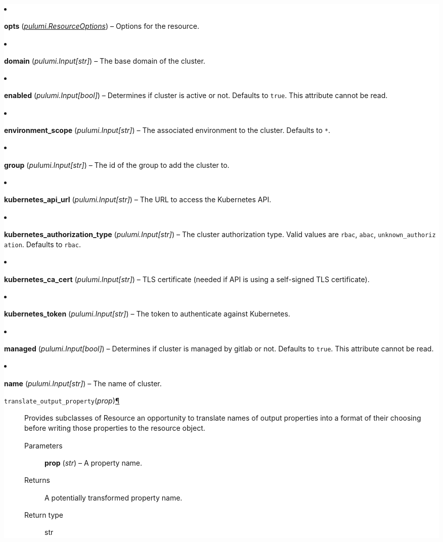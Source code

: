 <li><p><strong>opts</strong> (<a class="reference internal" href="../pulumi/#pulumi.ResourceOptions" title="pulumi.ResourceOptions"><em>pulumi.ResourceOptions</em></a>) – Options for the resource.</p></li>
<li><p><strong>domain</strong> (<em>pulumi.Input</em><em>[</em><em>str</em><em>]</em>) – The base domain of the cluster.</p></li>
<li><p><strong>enabled</strong> (<em>pulumi.Input</em><em>[</em><em>bool</em><em>]</em>) – Determines if cluster is active or not. Defaults to <code class="docutils literal notranslate"><span class="pre">true</span></code>. This attribute cannot be read.</p></li>
<li><p><strong>environment_scope</strong> (<em>pulumi.Input</em><em>[</em><em>str</em><em>]</em>) – The associated environment to the cluster. Defaults to <code class="docutils literal notranslate"><span class="pre">*</span></code>.</p></li>
<li><p><strong>group</strong> (<em>pulumi.Input</em><em>[</em><em>str</em><em>]</em>) – The id of the group to add the cluster to.</p></li>
<li><p><strong>kubernetes_api_url</strong> (<em>pulumi.Input</em><em>[</em><em>str</em><em>]</em>) – The URL to access the Kubernetes API.</p></li>
<li><p><strong>kubernetes_authorization_type</strong> (<em>pulumi.Input</em><em>[</em><em>str</em><em>]</em>) – The cluster authorization type. Valid values are <code class="docutils literal notranslate"><span class="pre">rbac</span></code>, <code class="docutils literal notranslate"><span class="pre">abac</span></code>, <code class="docutils literal notranslate"><span class="pre">unknown_authorization</span></code>. Defaults to <code class="docutils literal notranslate"><span class="pre">rbac</span></code>.</p></li>
<li><p><strong>kubernetes_ca_cert</strong> (<em>pulumi.Input</em><em>[</em><em>str</em><em>]</em>) – TLS certificate (needed if API is using a self-signed TLS certificate).</p></li>
<li><p><strong>kubernetes_token</strong> (<em>pulumi.Input</em><em>[</em><em>str</em><em>]</em>) – The token to authenticate against Kubernetes.</p></li>
<li><p><strong>managed</strong> (<em>pulumi.Input</em><em>[</em><em>bool</em><em>]</em>) – Determines if cluster is managed by gitlab or not. Defaults to <code class="docutils literal notranslate"><span class="pre">true</span></code>. This attribute cannot be read.</p></li>
<li><p><strong>name</strong> (<em>pulumi.Input</em><em>[</em><em>str</em><em>]</em>) – The name of cluster.</p></li>
</ul>
</dd>
</dl>
</dd></dl>

<dl class="method">
<dt id="pulumi_gitlab.GroupCluster.translate_output_property">
<code class="sig-name descname">translate_output_property</code><span class="sig-paren">(</span><em class="sig-param">prop</em><span class="sig-paren">)</span><a class="headerlink" href="#pulumi_gitlab.GroupCluster.translate_output_property" title="Permalink to this definition">¶</a></dt>
<dd><p>Provides subclasses of Resource an opportunity to translate names of output properties
into a format of their choosing before writing those properties to the resource object.</p>
<dl class="field-list simple">
<dt class="field-odd">Parameters</dt>
<dd class="field-odd"><p><strong>prop</strong> (<em>str</em>) – A property name.</p>
</dd>
<dt class="field-even">Returns</dt>
<dd class="field-even"><p>A potentially transformed property name.</p>
</dd>
<dt class="field-odd">Return type</dt>
<dd class="field-odd"><p>str</p>
</dd>
</dl>
</dd></dl>

